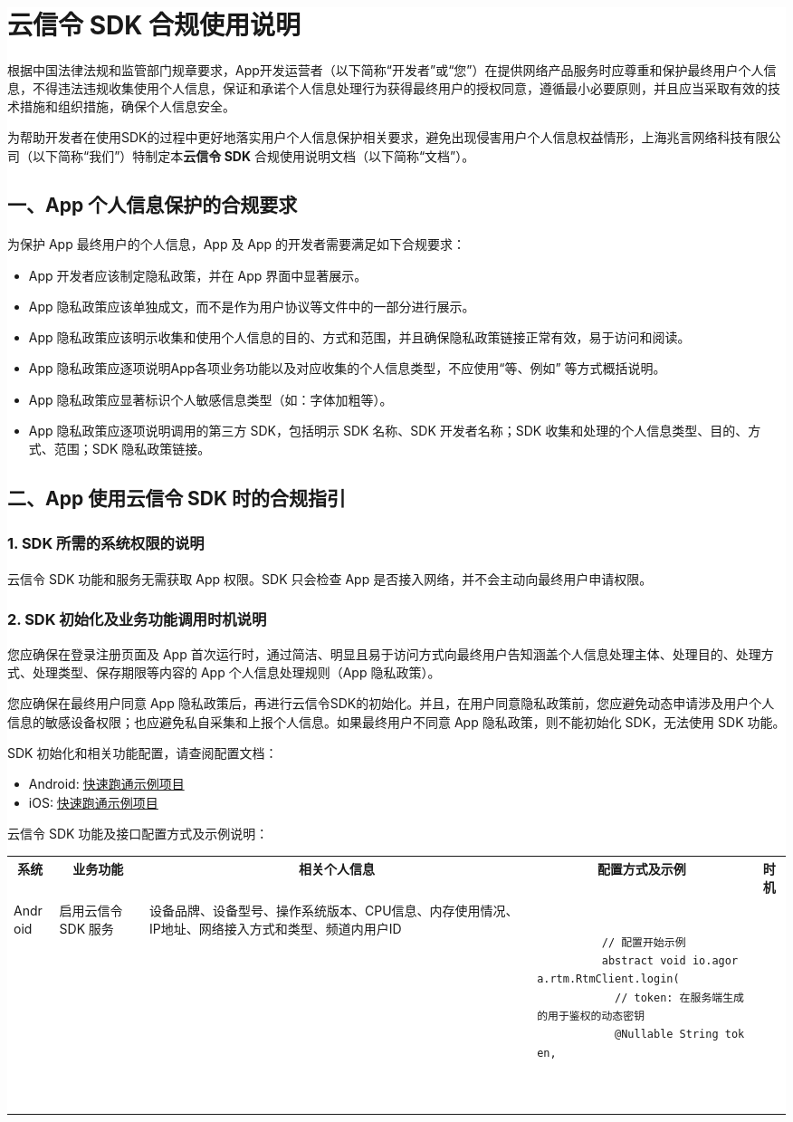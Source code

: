 # 云信令 SDK 合规使用说明

根据中国法律法规和监管部门规章要求，App开发运营者（以下简称“开发者”或“您”）在提供网络产品服务时应尊重和保护最终用户个人信息，不得违法违规收集使用个人信息，保证和承诺个人信息处理行为获得最终用户的授权同意，遵循最小必要原则，并且应当采取有效的技术措施和组织措施，确保个人信息安全。

为帮助开发者在使用SDK的过程中更好地落实用户个人信息保护相关要求，避免出现侵害用户个人信息权益情形，上海兆言网络科技有限公司（以下简称“我们”）特制定本**云信令 SDK** 合规使用说明文档（以下简称“文档”）。



## 一、App 个人信息保护的合规要求

为保护 App 最终用户的个人信息，App 及 App 的开发者需要满足如下合规要求：

- App 开发者应该制定隐私政策，并在 App 界面中显著展示。

- App 隐私政策应该单独成文，而不是作为用户协议等文件中的一部分进行展示。

- App 隐私政策应该明示收集和使用个人信息的目的、方式和范围，并且确保隐私政策链接正常有效，易于访问和阅读。

- App 隐私政策应逐项说明App各项业务功能以及对应收集的个人信息类型，不应使用“等、例如” 等方式概括说明。

- App 隐私政策应显著标识个人敏感信息类型（如：字体加粗等）。

- App 隐私政策应逐项说明调用的第三方 SDK，包括明示 SDK 名称、SDK 开发者名称；SDK 收集和处理的个人信息类型、目的、方式、范围；SDK 隐私政策链接。



## 二、App 使用云信令 SDK 时的合规指引

### 1. SDK 所需的系统权限的说明

云信令 SDK 功能和服务无需获取 App 权限。SDK 只会检查 App 是否接入网络，并不会主动向最终用户申请权限。

### 2. SDK 初始化及业务功能调用时机说明

您应确保在登录注册页面及 App 首次运行时，通过简洁、明显且易于访问方式向最终用户告知涵盖个人信息处理主体、处理目的、处理方式、处理类型、保存期限等内容的 App 个人信息处理规则（App 隐私政策）。

您应确保在最终用户同意 App 隐私政策后，再进行云信令SDK的初始化。并且，在用户同意隐私政策前，您应避免动态申请涉及用户个人信息的敏感设备权限；也应避免私自采集和上报个人信息。如果最终用户不同意 App 隐私政策，则不能初始化 SDK，无法使用 SDK 功能。

SDK 初始化和相关功能配置，请查阅配置文档：

- Android: [快速跑通示例项目](https://docportal.shengwang.cn/cn/Real-time-Messaging/rtm_android_run?platform=Android)
- iOS: [快速跑通示例项目](https://docportal.shengwang.cn/cn/Real-time-Messaging/run_rtm_ios?platform=iOS)

云信令 SDK 功能及接口配置方式及示例说明：

<table>
  <tr>
    <th>系统</th>
    <th>业务功能</th>
    <th>相关个人信息</th>
    <th>配置方式及示例</th>
    <th>时机</th>
  </tr>
  <tr>
    <td>Android</td>
    <td>启用云信令 SDK 服务</td>
    <td>设备品牌、设备型号、操作系统版本、CPU信息、内存使用情况、IP地址、网络接入方式和类型、频道内用户ID</td>
    <td>
      <pre>
        <code>
          // 配置开始示例
          abstract void io.agora.rtm.RtmClient.login(
            // token: 在服务端生成的用于鉴权的动态密钥
            @Nullable String token,